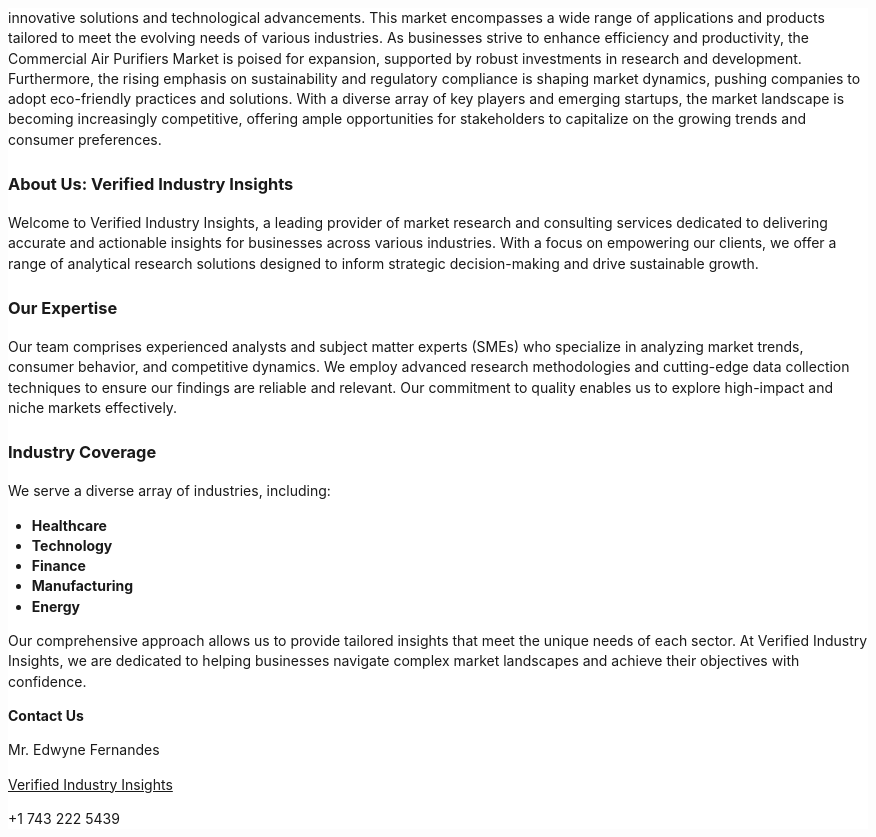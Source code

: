 innovative solutions and technological advancements. This market encompasses a wide range of applications and products tailored to meet the evolving needs of various industries. As businesses strive to enhance efficiency and productivity, the Commercial Air Purifiers Market is poised for expansion, supported by robust investments in research and development. Furthermore, the rising emphasis on sustainability and regulatory compliance is shaping market dynamics, pushing companies to adopt eco-friendly practices and solutions. With a diverse array of key players and emerging startups, the market landscape is becoming increasingly competitive, offering ample opportunities for stakeholders to capitalize on the growing trends and consumer preferences.</p><h3>About Us: Verified Industry Insights</h3><p>Welcome to Verified Industry Insights, a leading provider of market research and consulting services dedicated to delivering accurate and actionable insights for businesses across various industries. With a focus on empowering our clients, we offer a range of analytical research solutions designed to inform strategic decision-making and drive sustainable growth.</p><h3>Our Expertise</h3><p>Our team comprises experienced analysts and subject matter experts (SMEs) who specialize in analyzing market trends, consumer behavior, and competitive dynamics. We employ advanced research methodologies and cutting-edge data collection techniques to ensure our findings are reliable and relevant. Our commitment to quality enables us to explore high-impact and niche markets effectively.</p><h3>Industry Coverage</h3><p>We serve a diverse array of industries, including:</p><ul><li><strong>Healthcare</strong></li><li><strong>Technology</strong></li><li><strong>Finance</strong></li><li><strong>Manufacturing</strong></li><li><strong>Energy</strong></li></ul><p>Our comprehensive approach allows us to provide tailored insights that meet the unique needs of each sector. At Verified Industry Insights, we are dedicated to helping businesses navigate complex market landscapes and achieve their objectives with confidence.</p><p><strong>Contact Us</strong></p><p>Mr. Edwyne Fernandes</p><p><a href="https://www.verifiedindustryinsights.com/">Verified Industry Insights</a></p><p>+1 743 222 5439</p>

